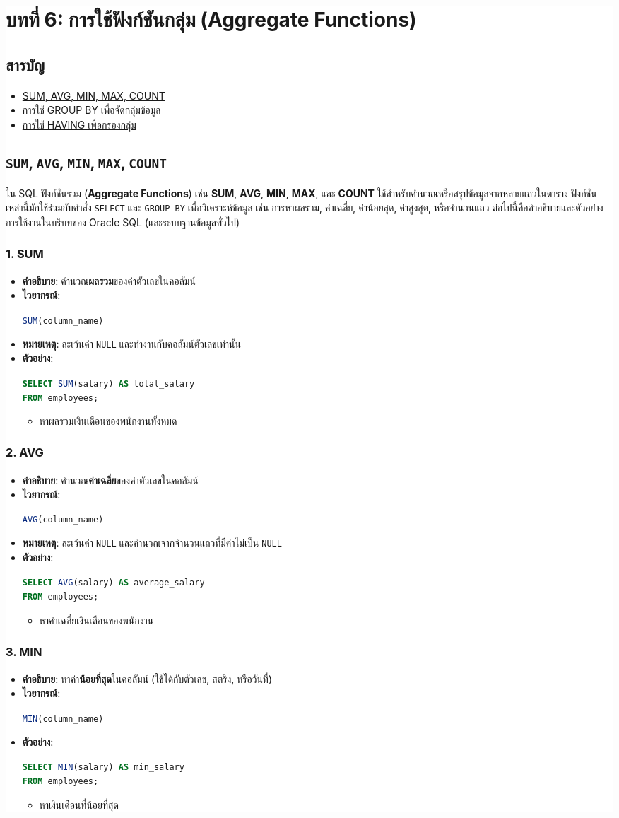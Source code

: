 # บทที่ 6: การใช้ฟังก์ชันกลุ่ม (Aggregate Functions)

## สารบัญ

- [SUM, AVG, MIN, MAX, COUNT](#sum-avg-min-max-count)
- [การใช้ GROUP BY เพื่อจัดกลุ่มข้อมูล](#การใช้-group-by-เพื่อจัดกลุ่มข้อมูล)
- [การใช้ HAVING เพื่อกรองกลุ่ม](#การใช้-having-เพื่อกรองกลุ่ม)

## `SUM`, `AVG`, `MIN`, `MAX`, `COUNT`
ใน SQL ฟังก์ชันรวม (**Aggregate Functions**) เช่น **SUM**, **AVG**, **MIN**, **MAX**, และ **COUNT** ใช้สำหรับคำนวณหรือสรุปข้อมูลจากหลายแถวในตาราง ฟังก์ชันเหล่านี้มักใช้ร่วมกับคำสั่ง `SELECT` และ `GROUP BY` เพื่อวิเคราะห์ข้อมูล เช่น การหาผลรวม, ค่าเฉลี่ย, ค่าน้อยสุด, ค่าสูงสุด, หรือจำนวนแถว ต่อไปนี้คือคำอธิบายและตัวอย่างการใช้งานในบริบทของ Oracle SQL (และระบบฐานข้อมูลทั่วไป)

### 1. SUM
- **คำอธิบาย**: คำนวณ**ผลรวม**ของค่าตัวเลขในคอลัมน์
- **ไวยากรณ์**:
  ```sql
  SUM(column_name)
  ```
- **หมายเหตุ**: ละเว้นค่า `NULL` และทำงานกับคอลัมน์ตัวเลขเท่านั้น
- **ตัวอย่าง**:
  ```sql
  SELECT SUM(salary) AS total_salary
  FROM employees;
  ```
  - หาผลรวมเงินเดือนของพนักงานทั้งหมด

### 2. AVG
- **คำอธิบาย**: คำนวณ**ค่าเฉลี่ย**ของค่าตัวเลขในคอลัมน์
- **ไวยากรณ์**:
  ```sql
  AVG(column_name)
  ```
- **หมายเหตุ**: ละเว้นค่า `NULL` และคำนวณจากจำนวนแถวที่มีค่าไม่เป็น `NULL`
- **ตัวอย่าง**:
  ```sql
  SELECT AVG(salary) AS average_salary
  FROM employees;
  ```
  - หาค่าเฉลี่ยเงินเดือนของพนักงาน

### 3. MIN
- **คำอธิบาย**: หาค่า**น้อยที่สุด**ในคอลัมน์ (ใช้ได้กับตัวเลข, สตริง, หรือวันที่)
- **ไวยากรณ์**:
  ```sql
  MIN(column_name)
  ```
- **ตัวอย่าง**:
  ```sql
  SELECT MIN(salary) AS min_salary
  FROM employees;
  ```
  - หาเงินเดือนที่น้อยที่สุด

